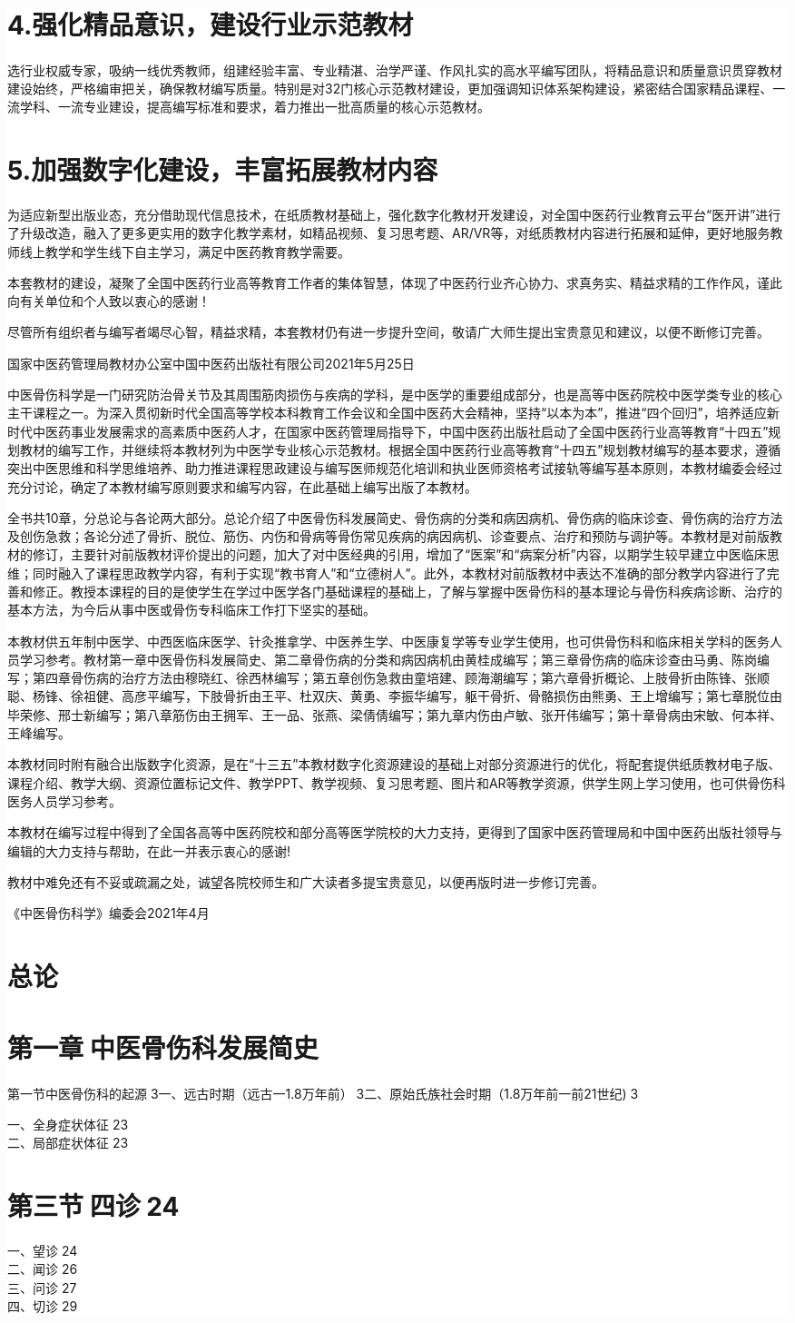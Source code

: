# 4.强化精品意识，建设行业示范教材  

选行业权威专家，吸纳一线优秀教师，组建经验丰富、专业精湛、治学严谨、作风扎实的高水平编写团队，将精品意识和质量意识贯穿教材建设始终，严格编审把关，确保教材编写质量。特别是对32门核心示范教材建设，更加强调知识体系架构建设，紧密结合国家精品课程、一流学科、一流专业建设，提高编写标准和要求，着力推出一批高质量的核心示范教材。  

# 5.加强数字化建设，丰富拓展教材内容  

为适应新型出版业态，充分借助现代信息技术，在纸质教材基础上，强化数字化教材开发建设，对全国中医药行业教育云平台“医开讲”进行了升级改造，融入了更多更实用的数字化教学素材，如精品视频、复习思考题、AR/VR等，对纸质教材内容进行拓展和延伸，更好地服务教师线上教学和学生线下自主学习，满足中医药教育教学需要。  

本套教材的建设，凝聚了全国中医药行业高等教育工作者的集体智慧，体现了中医药行业齐心协力、求真务实、精益求精的工作作风，谨此向有关单位和个人致以衷心的感谢！  

尽管所有组织者与编写者竭尽心智，精益求精，本套教材仍有进一步提升空间，敬请广大师生提出宝贵意见和建议，以便不断修订完善。  

国家中医药管理局教材办公室中国中医药出版社有限公司2021年5月25日  

中医骨伤科学是一门研究防治骨关节及其周围筋肉损伤与疾病的学科，是中医学的重要组成部分，也是高等中医药院校中医学类专业的核心主干课程之一。为深入贯彻新时代全国高等学校本科教育工作会议和全国中医药大会精神，坚持“以本为本”，推进“四个回归”，培养适应新时代中医药事业发展需求的高素质中医药人才，在国家中医药管理局指导下，中国中医药出版社启动了全国中医药行业高等教育“十四五”规划教材的编写工作，并继续将本教材列为中医学专业核心示范教材。根据全国中医药行业高等教育“十四五”规划教材编写的基本要求，遵循突出中医思维和科学思维培养、助力推进课程思政建设与编写医师规范化培训和执业医师资格考试接轨等编写基本原则，本教材编委会经过充分讨论，确定了本教材编写原则要求和编写内容，在此基础上编写出版了本教材。  

全书共10章，分总论与各论两大部分。总论介绍了中医骨伤科发展简史、骨伤病的分类和病因病机、骨伤病的临床诊查、骨伤病的治疗方法及创伤急救；各论分述了骨折、脱位、筋伤、内伤和骨病等骨伤常见疾病的病因病机、诊查要点、治疗和预防与调护等。本教材是对前版教材的修订，主要针对前版教材评价提出的问题，加大了对中医经典的引用，增加了“医案”和“病案分析”内容，以期学生较早建立中医临床思维；同时融入了课程思政教学内容，有利于实现“教书育人”和“立德树人”。此外，本教材对前版教材中表达不准确的部分教学内容进行了完善和修正。教授本课程的目的是使学生在学过中医学各门基础课程的基础上，了解与掌握中医骨伤科的基本理论与骨伤科疾病诊断、治疗的基本方法，为今后从事中医或骨伤专科临床工作打下坚实的基础。  

本教材供五年制中医学、中西医临床医学、针灸推拿学、中医养生学、中医康复学等专业学生使用，也可供骨伤科和临床相关学科的医务人员学习参考。教材第一章中医骨伤科发展简史、第二章骨伤病的分类和病因病机由黄桂成编写；第三章骨伤病的临床诊查由马勇、陈岗编写；第四章骨伤病的治疗方法由穆晓红、徐西林编写；第五章创伤急救由童培建、顾海潮编写；第六章骨折概论、上肢骨折由陈锋、张顺聪、杨锋、徐祖健、高彦平编写，下肢骨折由王平、杜双庆、黄勇、李振华编写，躯干骨折、骨骼损伤由熊勇、王上增编写；第七章脱位由毕荣修、邢士新编写；第八章筋伤由王拥军、王一品、张燕、梁倩倩编写；第九章内伤由卢敏、张开伟编写；第十章骨病由宋敏、何本祥、王峰编写。  

本教材同时附有融合出版数字化资源，是在“十三五”本教材数字化资源建设的基础上对部分资源进行的优化，将配套提供纸质教材电子版、课程介绍、教学大纲、资源位置标记文件、教学PPT、教学视频、复习思考题、图片和AR等教学资源，供学生网上学习使用，也可供骨伤科医务人员学习参考。  

本教材在编写过程中得到了全国各高等中医药院校和部分高等医学院校的大力支持，更得到了国家中医药管理局和中国中医药出版社领导与编辑的大力支持与帮助，在此一并表示衷心的感谢!  

教材中难免还有不妥或疏漏之处，诚望各院校师生和广大读者多提宝贵意见，以便再版时进一步修订完善。  

《中医骨伤科学》编委会2021年4月  

# 总论  

# 第一章 中医骨伤科发展简史  

第一节中医骨伤科的起源 3一、远古时期（远古一1.8万年前） 3二、原始氏族社会时期（1.8万年前一前21世纪) 3  

一、全身症状体征 23  
二、局部症状体征 23  

# 第三节 四诊 24  

一、望诊 24  
二、闻诊 26  
三、问诊 27  
四、切诊 29  
